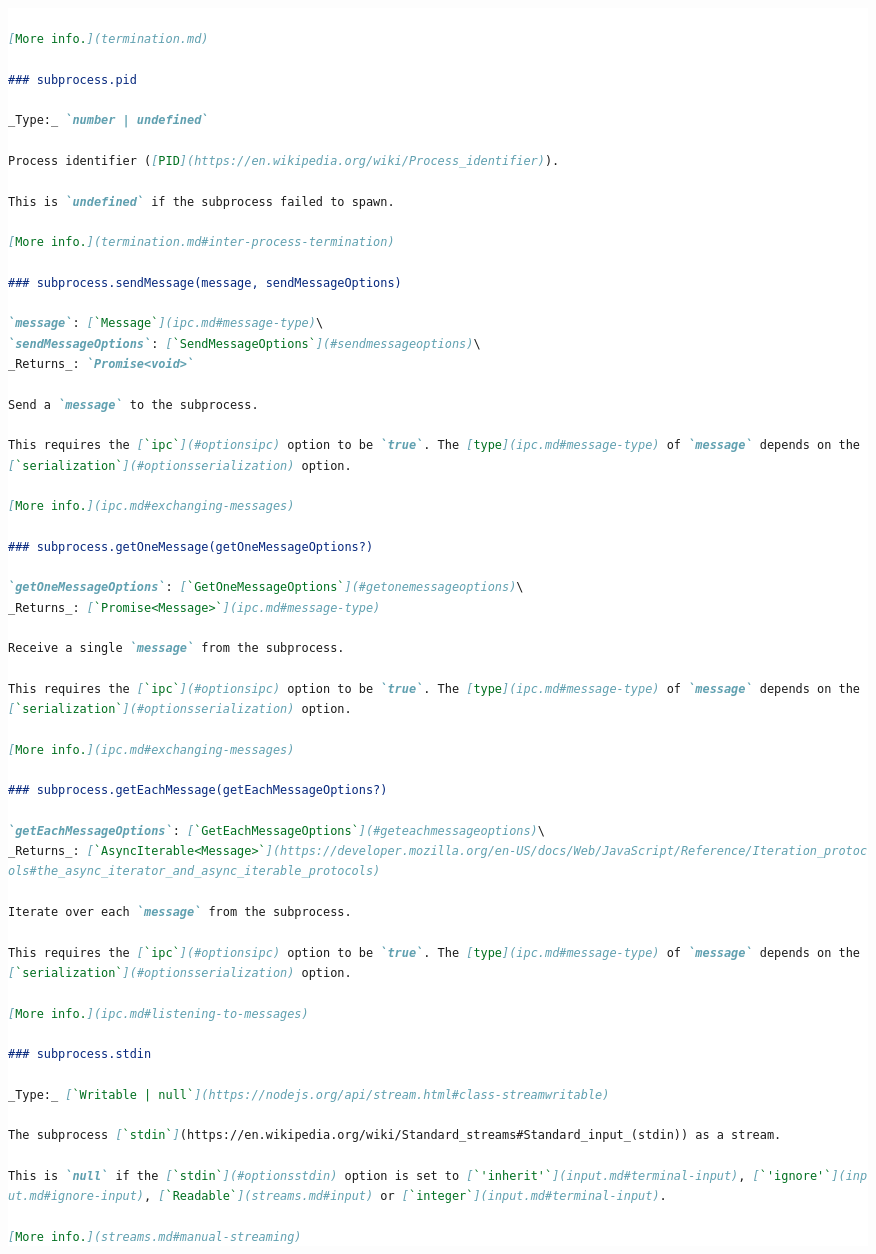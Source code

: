 ````markdown

[More info.](termination.md)

### subprocess.pid

_Type:_ `number | undefined`

Process identifier ([PID](https://en.wikipedia.org/wiki/Process_identifier)).

This is `undefined` if the subprocess failed to spawn.

[More info.](termination.md#inter-process-termination)

### subprocess.sendMessage(message, sendMessageOptions)

`message`: [`Message`](ipc.md#message-type)\
`sendMessageOptions`: [`SendMessageOptions`](#sendmessageoptions)\
_Returns_: `Promise<void>`

Send a `message` to the subprocess.

This requires the [`ipc`](#optionsipc) option to be `true`. The [type](ipc.md#message-type) of `message` depends on the [`serialization`](#optionsserialization) option.

[More info.](ipc.md#exchanging-messages)

### subprocess.getOneMessage(getOneMessageOptions?)

`getOneMessageOptions`: [`GetOneMessageOptions`](#getonemessageoptions)\
_Returns_: [`Promise<Message>`](ipc.md#message-type)

Receive a single `message` from the subprocess.

This requires the [`ipc`](#optionsipc) option to be `true`. The [type](ipc.md#message-type) of `message` depends on the [`serialization`](#optionsserialization) option.

[More info.](ipc.md#exchanging-messages)

### subprocess.getEachMessage(getEachMessageOptions?)

`getEachMessageOptions`: [`GetEachMessageOptions`](#geteachmessageoptions)\
_Returns_: [`AsyncIterable<Message>`](https://developer.mozilla.org/en-US/docs/Web/JavaScript/Reference/Iteration_protocols#the_async_iterator_and_async_iterable_protocols)

Iterate over each `message` from the subprocess.

This requires the [`ipc`](#optionsipc) option to be `true`. The [type](ipc.md#message-type) of `message` depends on the [`serialization`](#optionsserialization) option.

[More info.](ipc.md#listening-to-messages)

### subprocess.stdin

_Type:_ [`Writable | null`](https://nodejs.org/api/stream.html#class-streamwritable)

The subprocess [`stdin`](https://en.wikipedia.org/wiki/Standard_streams#Standard_input_(stdin)) as a stream.

This is `null` if the [`stdin`](#optionsstdin) option is set to [`'inherit'`](input.md#terminal-input), [`'ignore'`](input.md#ignore-input), [`Readable`](streams.md#input) or [`integer`](input.md#terminal-input).

[More info.](streams.md#manual-streaming)
````